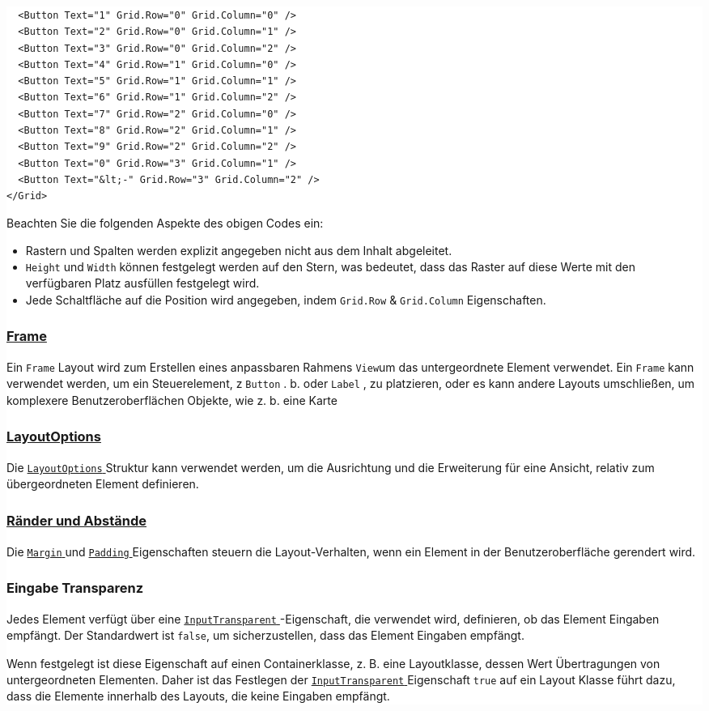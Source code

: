 ```xaml
  <Button Text="1" Grid.Row="0" Grid.Column="0" />
  <Button Text="2" Grid.Row="0" Grid.Column="1" />
  <Button Text="3" Grid.Row="0" Grid.Column="2" />
  <Button Text="4" Grid.Row="1" Grid.Column="0" />
  <Button Text="5" Grid.Row="1" Grid.Column="1" />
  <Button Text="6" Grid.Row="1" Grid.Column="2" />
  <Button Text="7" Grid.Row="2" Grid.Column="0" />
  <Button Text="8" Grid.Row="2" Grid.Column="1" />
  <Button Text="9" Grid.Row="2" Grid.Column="2" />
  <Button Text="0" Grid.Row="3" Grid.Column="1" />
  <Button Text="&lt;-" Grid.Row="3" Grid.Column="2" />
</Grid>
```

Beachten Sie die folgenden Aspekte des obigen Codes ein:

- Rastern und Spalten werden explizit angegeben nicht aus dem Inhalt abgeleitet.
- `Height` und `Width` können festgelegt werden auf den Stern, was bedeutet, dass das Raster auf diese Werte mit den verfügbaren Platz ausfüllen festgelegt wird.
- Jede Schaltfläche auf die Position wird angegeben, indem `Grid.Row`  &  `Grid.Column` Eigenschaften.

### <a name="frameframemd"></a>[Frame](frame.md)

Ein `Frame` Layout wird zum Erstellen eines anpassbaren Rahmens `View`um das untergeordnete Element verwendet. Ein `Frame` kann verwendet werden, um ein Steuerelement, z `Button` . b. oder `Label` , zu platzieren, oder es kann andere Layouts umschließen, um komplexere Benutzeroberflächen Objekte, wie z. b. eine Karte

### <a name="layoutoptionslayout-optionsmd"></a>[LayoutOptions](layout-options.md)

Die [ `LayoutOptions` ](xref:Xamarin.Forms.LayoutOptions) Struktur kann verwendet werden, um die Ausrichtung und die Erweiterung für eine Ansicht, relativ zum übergeordneten Element definieren.

### <a name="margin-and-paddingmargin-and-paddingmd"></a>[Ränder und Abstände](margin-and-padding.md)

Die [ `Margin` ](xref:Xamarin.Forms.View.Margin) und [ `Padding` ](xref:Xamarin.Forms.Layout.Padding) Eigenschaften steuern die Layout-Verhalten, wenn ein Element in der Benutzeroberfläche gerendert wird.

<a name="input_transparency" />

### <a name="input-transparency"></a>Eingabe Transparenz

Jedes Element verfügt über eine [ `InputTransparent` ](xref:Xamarin.Forms.VisualElement.InputTransparent) -Eigenschaft, die verwendet wird, definieren, ob das Element Eingaben empfängt. Der Standardwert ist `false`, um sicherzustellen, dass das Element Eingaben empfängt.

Wenn festgelegt ist diese Eigenschaft auf einen Containerklasse, z. B. eine Layoutklasse, dessen Wert Übertragungen von untergeordneten Elementen. Daher ist das Festlegen der [ `InputTransparent` ](xref:Xamarin.Forms.VisualElement.InputTransparent) Eigenschaft `true` auf ein Layout Klasse führt dazu, dass die Elemente innerhalb des Layouts, die keine Eingaben empfängt.
